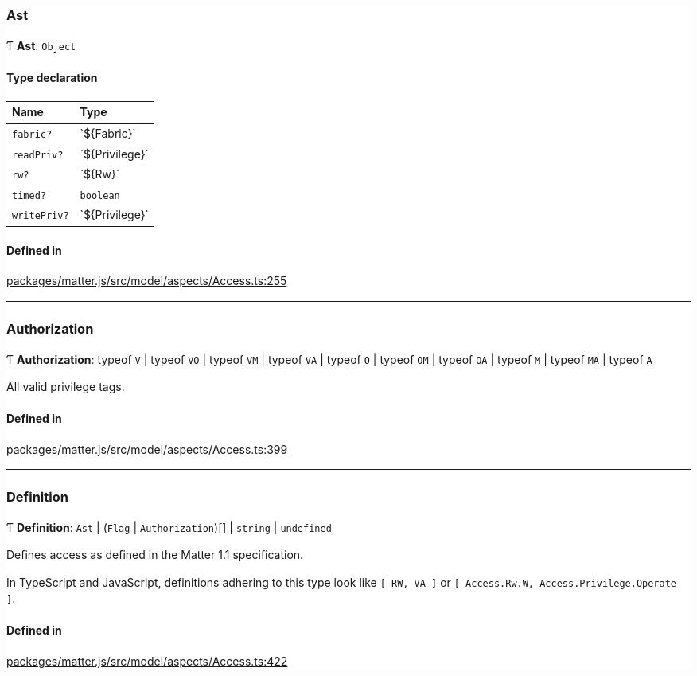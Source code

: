 ### Ast

Ƭ **Ast**: `Object`

#### Type declaration

| Name | Type |
| :------ | :------ |
| `fabric?` | \`$\{Fabric}\` |
| `readPriv?` | \`$\{Privilege}\` |
| `rw?` | \`$\{Rw}\` |
| `timed?` | `boolean` |
| `writePriv?` | \`$\{Privilege}\` |

#### Defined in

[packages/matter.js/src/model/aspects/Access.ts:255](https://github.com/project-chip/matter.js/blob/2d9f2165d2672864fda3496a6d0d5f93597f82c6/packages/matter.js/src/model/aspects/Access.ts#L255)

___

### Authorization

Ƭ **Authorization**: typeof [`V`](model.Access.md#v) \| typeof [`VO`](model.Access.md#vo) \| typeof [`VM`](model.Access.md#vm) \| typeof [`VA`](model.Access.md#va) \| typeof [`O`](model.Access.md#o) \| typeof [`OM`](model.Access.md#om) \| typeof [`OA`](model.Access.md#oa) \| typeof [`M`](model.Access.md#m) \| typeof [`MA`](model.Access.md#ma) \| typeof [`A`](model.Access.md#a)

All valid privilege tags.

#### Defined in

[packages/matter.js/src/model/aspects/Access.ts:399](https://github.com/project-chip/matter.js/blob/2d9f2165d2672864fda3496a6d0d5f93597f82c6/packages/matter.js/src/model/aspects/Access.ts#L399)

___

### Definition

Ƭ **Definition**: [`Ast`](model.Access.md#ast) \| ([`Flag`](model.Access.md#flag) \| [`Authorization`](model.Access.md#authorization))[] \| `string` \| `undefined`

Defines access as defined in the Matter 1.1 specification.

In TypeScript and JavaScript, definitions adhering to this type look
like `[ RW, VA ]` or `[ Access.Rw.W, Access.Privilege.Operate ]`.

#### Defined in

[packages/matter.js/src/model/aspects/Access.ts:422](https://github.com/project-chip/matter.js/blob/2d9f2165d2672864fda3496a6d0d5f93597f82c6/packages/matter.js/src/model/aspects/Access.ts#L422)
